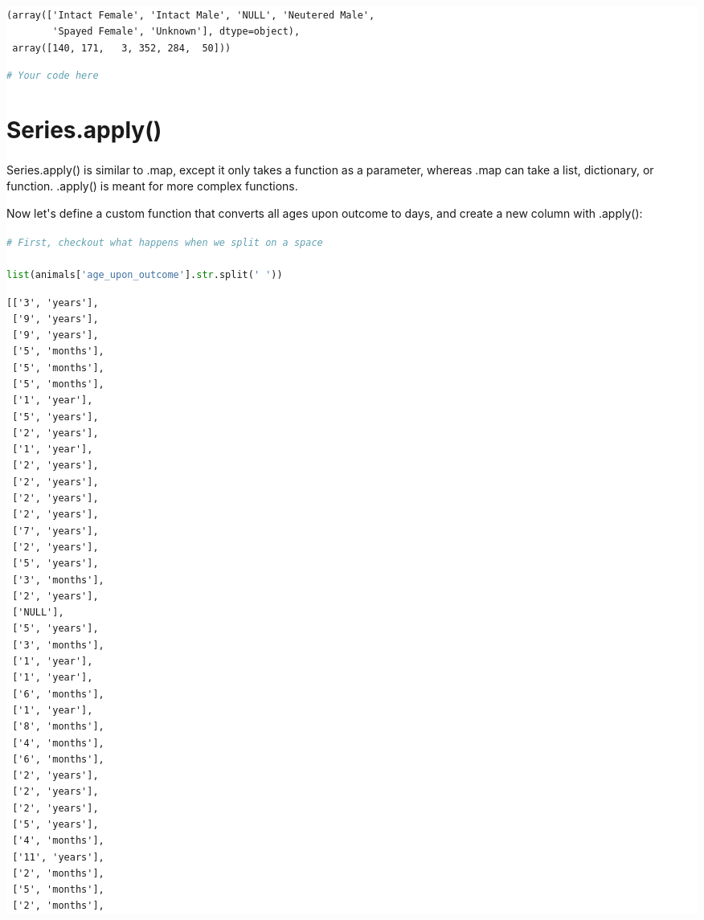 


    (array(['Intact Female', 'Intact Male', 'NULL', 'Neutered Male',
            'Spayed Female', 'Unknown'], dtype=object),
     array([140, 171,   3, 352, 284,  50]))




```python
# Your code here
```

# Series.apply()

Series.apply() is similar to .map, except it only takes a function as a parameter, whereas .map can take a list, dictionary, or function.  .apply() is meant for more complex functions.

Now let's define a custom function that converts all ages upon outcome to days, and create a new column with .apply():


```python
# First, checkout what happens when we split on a space

list(animals['age_upon_outcome'].str.split(' '))
```




    [['3', 'years'],
     ['9', 'years'],
     ['9', 'years'],
     ['5', 'months'],
     ['5', 'months'],
     ['5', 'months'],
     ['1', 'year'],
     ['5', 'years'],
     ['2', 'years'],
     ['1', 'year'],
     ['2', 'years'],
     ['2', 'years'],
     ['2', 'years'],
     ['2', 'years'],
     ['7', 'years'],
     ['2', 'years'],
     ['5', 'years'],
     ['3', 'months'],
     ['2', 'years'],
     ['NULL'],
     ['5', 'years'],
     ['3', 'months'],
     ['1', 'year'],
     ['1', 'year'],
     ['6', 'months'],
     ['1', 'year'],
     ['8', 'months'],
     ['4', 'months'],
     ['6', 'months'],
     ['2', 'years'],
     ['2', 'years'],
     ['2', 'years'],
     ['5', 'years'],
     ['4', 'months'],
     ['11', 'years'],
     ['2', 'months'],
     ['5', 'months'],
     ['2', 'months'],